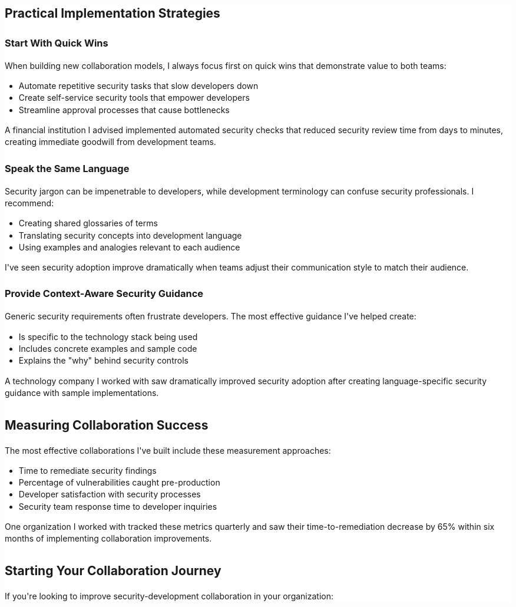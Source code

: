 ## Practical Implementation Strategies

### Start With Quick Wins

When building new collaboration models, I always focus first on quick wins that demonstrate value to both teams:

- Automate repetitive security tasks that slow developers down
- Create self-service security tools that empower developers
- Streamline approval processes that cause bottlenecks

A financial institution I advised implemented automated security checks that reduced security review time from days to minutes, creating immediate goodwill from development teams.

### Speak the Same Language

Security jargon can be impenetrable to developers, while development terminology can confuse security professionals. I recommend:

- Creating shared glossaries of terms
- Translating security concepts into development language
- Using examples and analogies relevant to each audience

I've seen security adoption improve dramatically when teams adjust their communication style to match their audience.

### Provide Context-Aware Security Guidance

Generic security requirements often frustrate developers. The most effective guidance I've helped create:

- Is specific to the technology stack being used
- Includes concrete examples and sample code
- Explains the "why" behind security controls

A technology company I worked with saw dramatically improved security adoption after creating language-specific security guidance with sample implementations.

## Measuring Collaboration Success

The most effective collaborations I've built include these measurement approaches:

- Time to remediate security findings
- Percentage of vulnerabilities caught pre-production
- Developer satisfaction with security processes
- Security team response time to developer inquiries

One organization I worked with tracked these metrics quarterly and saw their time-to-remediation decrease by 65% within six months of implementing collaboration improvements.

## Starting Your Collaboration Journey

If you're looking to improve security-development collaboration in your organization:
